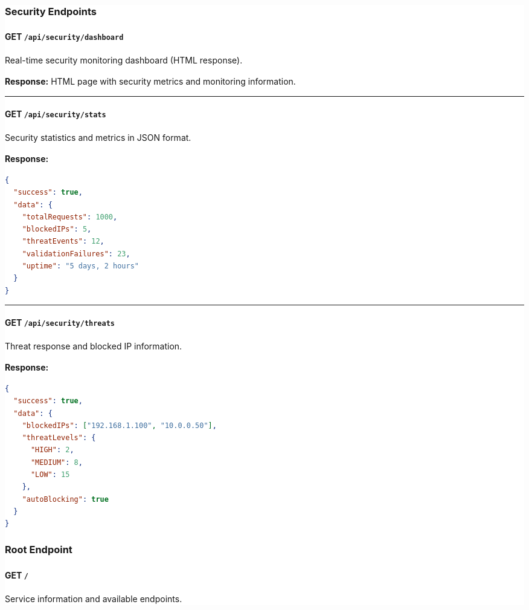 ### Security Endpoints

#### GET `/api/security/dashboard`

Real-time security monitoring dashboard (HTML response).

**Response:** HTML page with security metrics and monitoring information.

---

#### GET `/api/security/stats`

Security statistics and metrics in JSON format.

**Response:**
```json
{
  "success": true,
  "data": {
    "totalRequests": 1000,
    "blockedIPs": 5,
    "threatEvents": 12,
    "validationFailures": 23,
    "uptime": "5 days, 2 hours"
  }
}
```

---

#### GET `/api/security/threats`

Threat response and blocked IP information.

**Response:**
```json
{
  "success": true,
  "data": {
    "blockedIPs": ["192.168.1.100", "10.0.0.50"],
    "threatLevels": {
      "HIGH": 2,
      "MEDIUM": 8,
      "LOW": 15
    },
    "autoBlocking": true
  }
}
```

### Root Endpoint

#### GET `/`

Service information and available endpoints.
